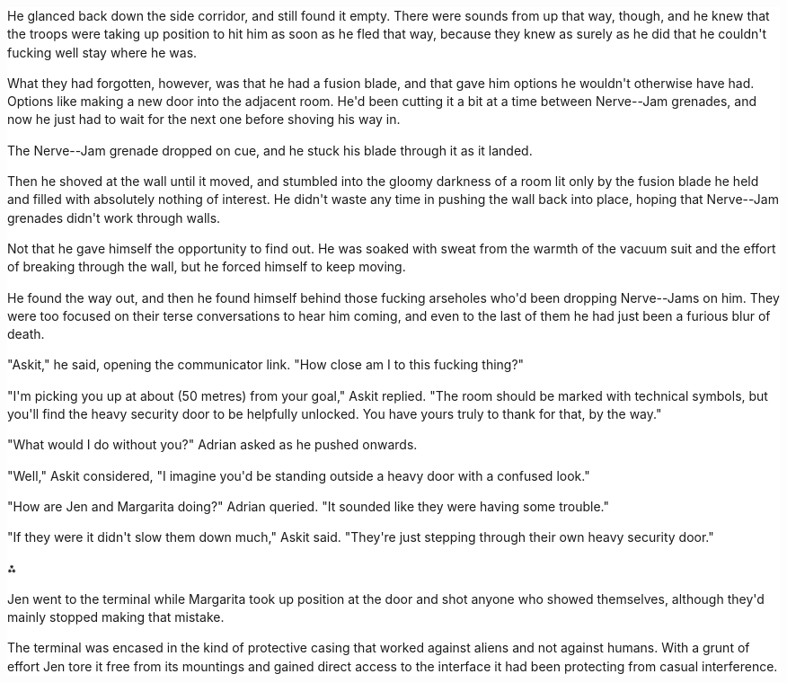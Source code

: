 He glanced back down the side corridor, and still found it empty. There
were sounds from up that way, though, and he knew that the troops were
taking up position to hit him as soon as he fled that way, because they
knew as surely as he did that he couldn\'t fucking well stay where he
was.

What they had forgotten, however, was that he had a fusion blade, and
that gave him options he wouldn\'t otherwise have had. Options like
making a new door into the adjacent room. He\'d been cutting it a bit at
a time between Nerve--Jam grenades, and now he just had to wait for the
next one before shoving his way in.

The Nerve--Jam grenade dropped on cue, and he stuck his blade through it
as it landed.

Then he shoved at the wall until it moved, and stumbled into the gloomy
darkness of a room lit only by the fusion blade he held and filled with
absolutely nothing of interest. He didn\'t waste any time in pushing the
wall back into place, hoping that Nerve--Jam grenades didn\'t work
through walls.

Not that he gave himself the opportunity to find out. He was soaked with
sweat from the warmth of the vacuum suit and the effort of breaking
through the wall, but he forced himself to keep moving.

He found the way out, and then he found himself behind those fucking
arseholes who\'d been dropping Nerve--Jams on him. They were too focused
on their terse conversations to hear him coming, and even to the last of
them he had just been a furious blur of death.

"Askit," he said, opening the communicator link. "How close am I to this
fucking thing?"

"I\'m picking you up at about (50 metres) from your goal," Askit
replied. "The room should be marked with technical symbols, but you\'ll
find the heavy security door to be helpfully unlocked. You have yours
truly to thank for that, by the way."

"What would I do without you?" Adrian asked as he pushed onwards.

"Well," Askit considered, "I imagine you\'d be standing outside a heavy
door with a confused look."

"How are Jen and Margarita doing?" Adrian queried. "It sounded like they
were having some trouble."

"If they were it didn\'t slow them down much," Askit said. "They\'re
just stepping through their own heavy security door."

⁂

Jen went to the terminal while Margarita took up position at the door
and shot anyone who showed themselves, although they\'d mainly stopped
making that mistake.

The terminal was encased in the kind of protective casing that worked
against aliens and not against humans. With a grunt of effort Jen tore
it free from its mountings and gained direct access to the interface it
had been protecting from casual interference.
